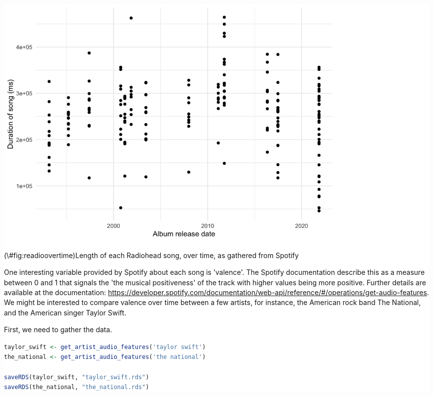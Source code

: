 <div class="figure">
<img src="20-gather_files/figure-html/readioovertime-1.png" alt="Length of each Radiohead song, over time, as gathered from Spotify" width="672" />
<p class="caption">(\#fig:readioovertime)Length of each Radiohead song, over time, as gathered from Spotify</p>
</div>

One interesting variable provided by Spotify about each song is 'valence'. The Spotify documentation describe this as a measure between 0 and 1 that signals the 'the musical positiveness' of the track with higher values being more positive. Further details are available at the documentation: https://developer.spotify.com/documentation/web-api/reference/#/operations/get-audio-features. We might be interested to compare valence over time between a few artists, for instance, the American rock band The National, and the American singer Taylor Swift.

First, we need to gather the data.


```r
taylor_swift <- get_artist_audio_features('taylor swift')
the_national <- get_artist_audio_features('the national')

saveRDS(taylor_swift, "taylor_swift.rds")
saveRDS(the_national, "the_national.rds")
```
